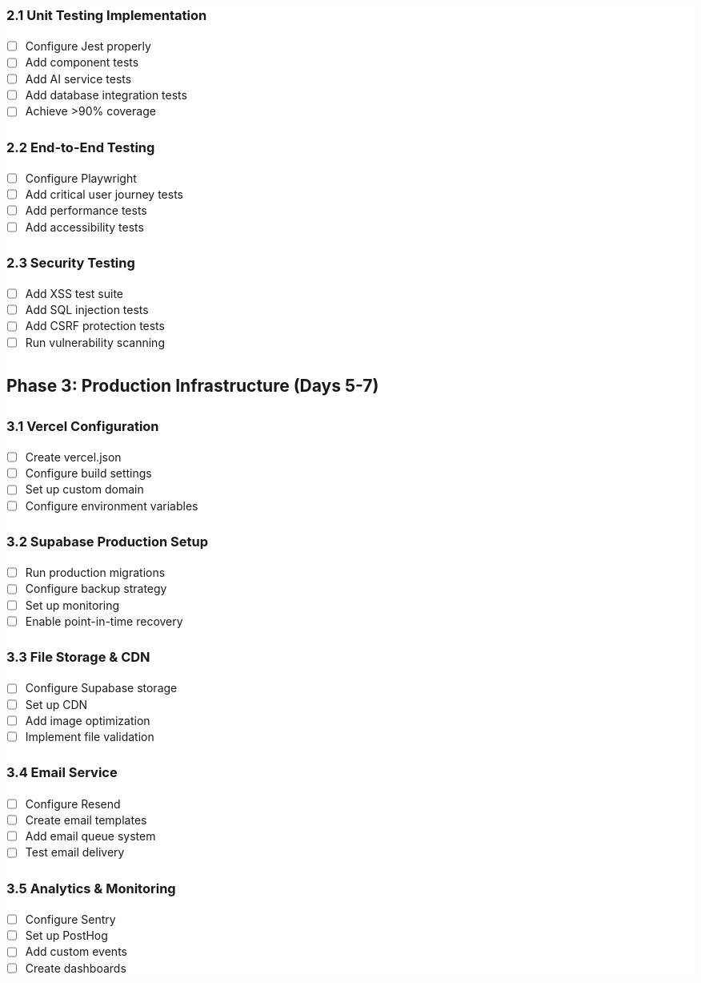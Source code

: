 ### 2.1 Unit Testing Implementation
- [ ] Configure Jest properly
- [ ] Add component tests
- [ ] Add AI service tests
- [ ] Add database integration tests
- [ ] Achieve >90% coverage

### 2.2 End-to-End Testing
- [ ] Configure Playwright
- [ ] Add critical user journey tests
- [ ] Add performance tests
- [ ] Add accessibility tests

### 2.3 Security Testing
- [ ] Add XSS test suite
- [ ] Add SQL injection tests
- [ ] Add CSRF protection tests
- [ ] Run vulnerability scanning

## Phase 3: Production Infrastructure (Days 5-7)

### 3.1 Vercel Configuration
- [ ] Create vercel.json
- [ ] Configure build settings
- [ ] Set up custom domain
- [ ] Configure environment variables

### 3.2 Supabase Production Setup
- [ ] Run production migrations
- [ ] Configure backup strategy
- [ ] Set up monitoring
- [ ] Enable point-in-time recovery

### 3.3 File Storage & CDN
- [ ] Configure Supabase storage
- [ ] Set up CDN
- [ ] Add image optimization
- [ ] Implement file validation

### 3.4 Email Service
- [ ] Configure Resend
- [ ] Create email templates
- [ ] Add email queue system
- [ ] Test email delivery

### 3.5 Analytics & Monitoring
- [ ] Configure Sentry
- [ ] Set up PostHog
- [ ] Add custom events
- [ ] Create dashboards
